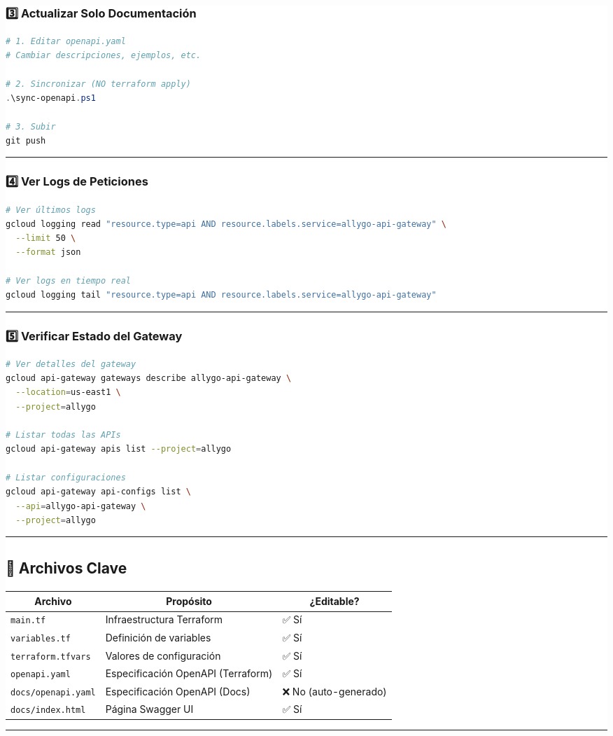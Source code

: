 
### 3️⃣ Actualizar Solo Documentación

```powershell
# 1. Editar openapi.yaml
# Cambiar descripciones, ejemplos, etc.

# 2. Sincronizar (NO terraform apply)
.\sync-openapi.ps1

# 3. Subir
git push
```

---

### 4️⃣ Ver Logs de Peticiones

```bash
# Ver últimos logs
gcloud logging read "resource.type=api AND resource.labels.service=allygo-api-gateway" \
  --limit 50 \
  --format json

# Ver logs en tiempo real
gcloud logging tail "resource.type=api AND resource.labels.service=allygo-api-gateway"
```

---

### 5️⃣ Verificar Estado del Gateway

```bash
# Ver detalles del gateway
gcloud api-gateway gateways describe allygo-api-gateway \
  --location=us-east1 \
  --project=allygo

# Listar todas las APIs
gcloud api-gateway apis list --project=allygo

# Listar configuraciones
gcloud api-gateway api-configs list \
  --api=allygo-api-gateway \
  --project=allygo
```

---

## 📁 Archivos Clave

| Archivo | Propósito | ¿Editable? |
|---------|-----------|------------|
| `main.tf` | Infraestructura Terraform | ✅ Sí |
| `variables.tf` | Definición de variables | ✅ Sí |
| `terraform.tfvars` | Valores de configuración | ✅ Sí |
| `openapi.yaml` | Especificación OpenAPI (Terraform) | ✅ Sí |
| `docs/openapi.yaml` | Especificación OpenAPI (Docs) | ❌ No (auto-generado) |
| `docs/index.html` | Página Swagger UI | ✅ Sí |

---